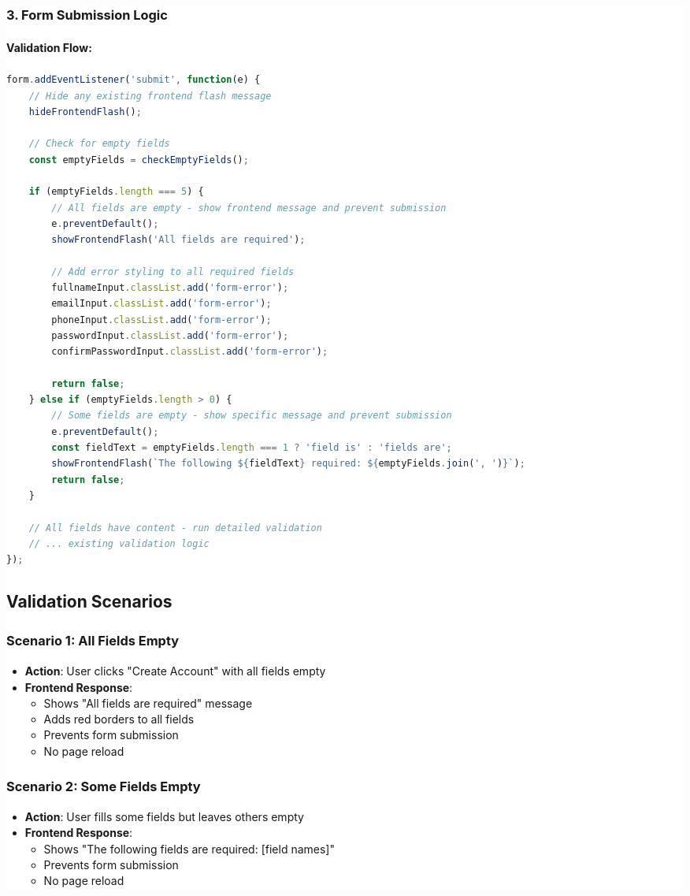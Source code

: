 ### 3. **Form Submission Logic**

#### **Validation Flow:**
```javascript
form.addEventListener('submit', function(e) {
    // Hide any existing frontend flash message
    hideFrontendFlash();
    
    // Check for empty fields
    const emptyFields = checkEmptyFields();
    
    if (emptyFields.length === 5) {
        // All fields are empty - show frontend message and prevent submission
        e.preventDefault();
        showFrontendFlash('All fields are required');
        
        // Add error styling to all required fields
        fullnameInput.classList.add('form-error');
        emailInput.classList.add('form-error');
        phoneInput.classList.add('form-error');
        passwordInput.classList.add('form-error');
        confirmPasswordInput.classList.add('form-error');
        
        return false;
    } else if (emptyFields.length > 0) {
        // Some fields are empty - show specific message and prevent submission
        e.preventDefault();
        const fieldText = emptyFields.length === 1 ? 'field is' : 'fields are';
        showFrontendFlash(`The following ${fieldText} required: ${emptyFields.join(', ')}`);
        return false;
    }

    // All fields have content - run detailed validation
    // ... existing validation logic
});
```

## Validation Scenarios

### **Scenario 1: All Fields Empty**
- **Action**: User clicks "Create Account" with all fields empty
- **Frontend Response**: 
  - Shows "All fields are required" message
  - Adds red borders to all fields
  - Prevents form submission
  - No page reload

### **Scenario 2: Some Fields Empty**
- **Action**: User fills some fields but leaves others empty
- **Frontend Response**:
  - Shows "The following fields are required: [field names]"
  - Prevents form submission
  - No page reload
